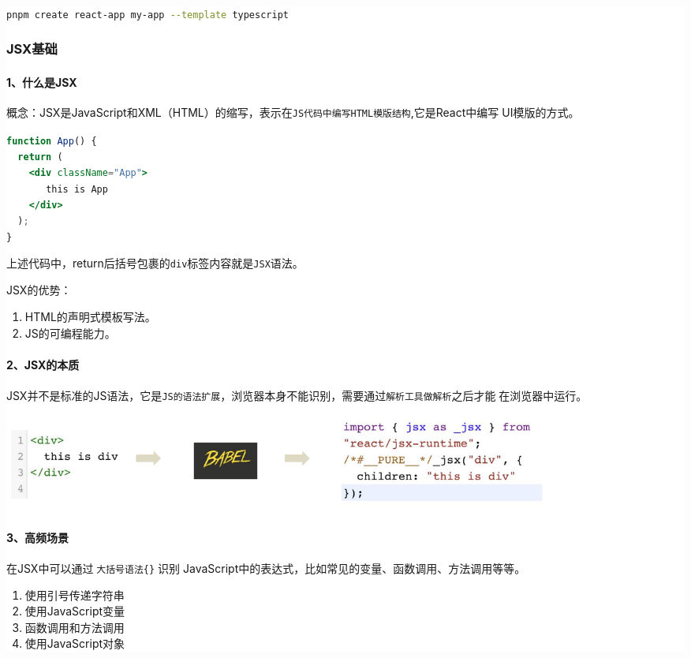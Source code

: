 ```bash
pnpm create react-app my-app --template typescript
```







### JSX基础

#### 1、什么是JSX

概念：JSX是JavaScript和XML（HTML）的缩写，表示在`JS代码中编写HTML模版结构`,它是React中编写 UI模版的方式。

```jsx
function App() {
  return (
    <div className="App">
       this is App
    </div>
  );
}
```

上述代码中，return后括号包裹的`div`标签内容就是`JSX`语法。

JSX的优势：

1. HTML的声明式模板写法。
2. JS的可编程能力。





#### 2、JSX的本质

JSX并不是标准的JS语法，它是`JS的语法扩展`，浏览器本身不能识别，需要通过`解析工具做解析`之后才能 在浏览器中运行。

<img src="React基础.assets/image-20240102221542046.png" alt="image-20240102221542046" style="zoom:67%;" />





#### 3、高频场景

在JSX中可以通过 `大括号语法{}` 识别 JavaScript中的表达式，比如常见的变量、函数调用、方法调用等等。

1. 使用引号传递字符串
2. 使用JavaScript变量
3. 函数调用和方法调用
4. 使用JavaScript对象
